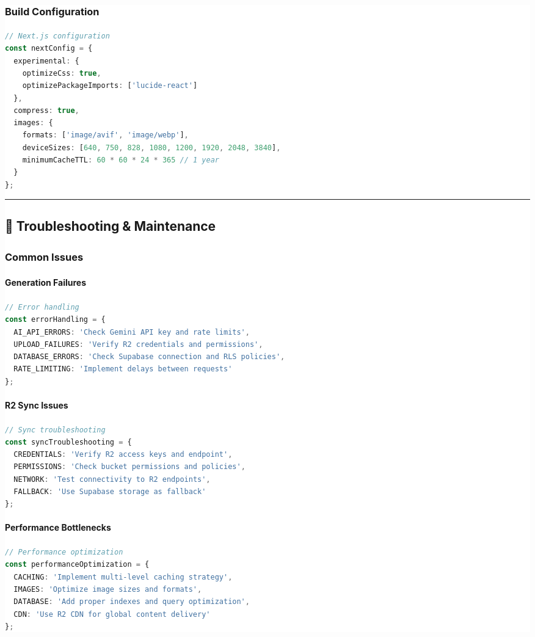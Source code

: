 ### Build Configuration
```typescript
// Next.js configuration
const nextConfig = {
  experimental: {
    optimizeCss: true,
    optimizePackageImports: ['lucide-react']
  },
  compress: true,
  images: {
    formats: ['image/avif', 'image/webp'],
    deviceSizes: [640, 750, 828, 1080, 1200, 1920, 2048, 3840],
    minimumCacheTTL: 60 * 60 * 24 * 365 // 1 year
  }
};
```

---

## 🔧 Troubleshooting & Maintenance

### Common Issues

#### Generation Failures
```typescript
// Error handling
const errorHandling = {
  AI_API_ERRORS: 'Check Gemini API key and rate limits',
  UPLOAD_FAILURES: 'Verify R2 credentials and permissions',
  DATABASE_ERRORS: 'Check Supabase connection and RLS policies',
  RATE_LIMITING: 'Implement delays between requests'
};
```

#### R2 Sync Issues
```typescript
// Sync troubleshooting
const syncTroubleshooting = {
  CREDENTIALS: 'Verify R2 access keys and endpoint',
  PERMISSIONS: 'Check bucket permissions and policies',
  NETWORK: 'Test connectivity to R2 endpoints',
  FALLBACK: 'Use Supabase storage as fallback'
};
```

#### Performance Bottlenecks
```typescript
// Performance optimization
const performanceOptimization = {
  CACHING: 'Implement multi-level caching strategy',
  IMAGES: 'Optimize image sizes and formats',
  DATABASE: 'Add proper indexes and query optimization',
  CDN: 'Use R2 CDN for global content delivery'
};
```

